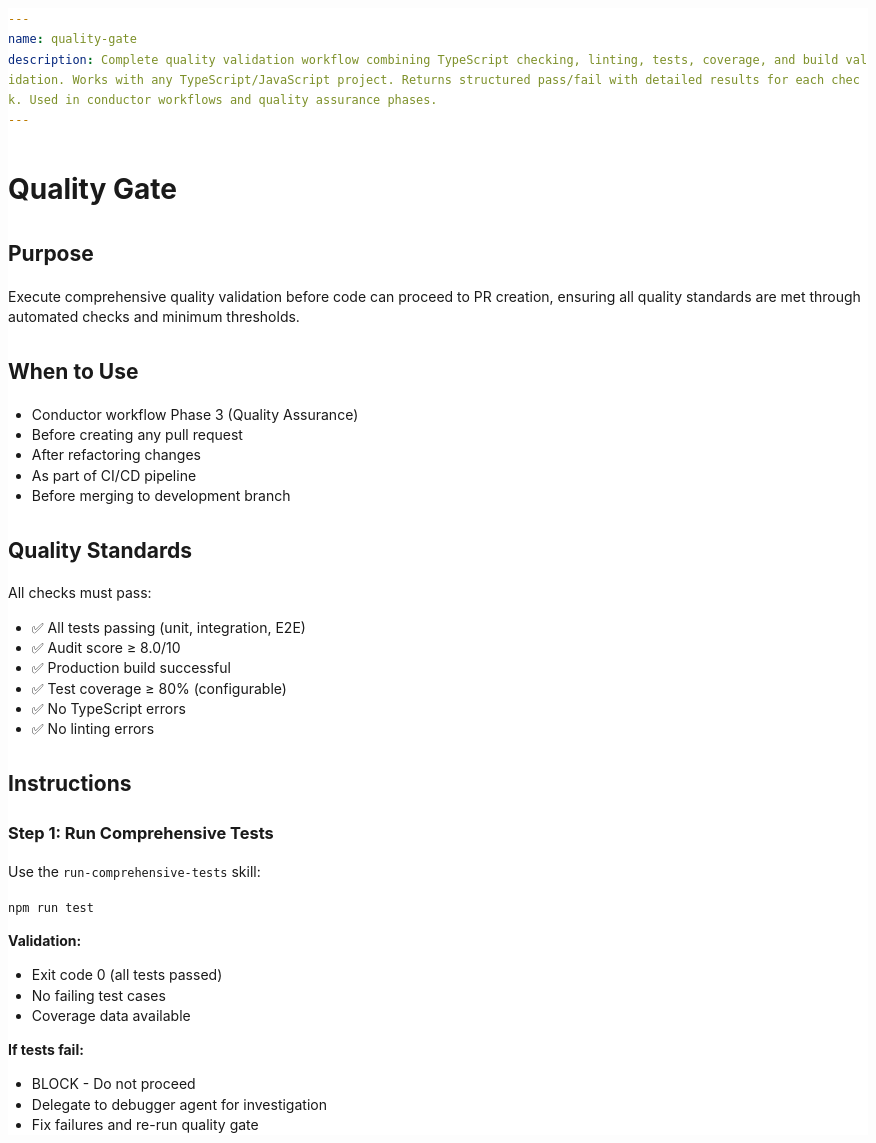 ```yaml
---
name: quality-gate
description: Complete quality validation workflow combining TypeScript checking, linting, tests, coverage, and build validation. Works with any TypeScript/JavaScript project. Returns structured pass/fail with detailed results for each check. Used in conductor workflows and quality assurance phases.
---
```


# Quality Gate

## Purpose

Execute comprehensive quality validation before code can proceed to PR creation, ensuring all quality standards are met through automated checks and minimum thresholds.

## When to Use

- Conductor workflow Phase 3 (Quality Assurance)
- Before creating any pull request
- After refactoring changes
- As part of CI/CD pipeline
- Before merging to development branch

## Quality Standards

All checks must pass:
- ✅ All tests passing (unit, integration, E2E)
- ✅ Audit score ≥ 8.0/10
- ✅ Production build successful
- ✅ Test coverage ≥ 80% (configurable)
- ✅ No TypeScript errors
- ✅ No linting errors

## Instructions

### Step 1: Run Comprehensive Tests

Use the `run-comprehensive-tests` skill:

```bash
npm run test
```

**Validation:**
- Exit code 0 (all tests passed)
- No failing test cases
- Coverage data available

**If tests fail:**
- BLOCK - Do not proceed
- Delegate to debugger agent for investigation
- Fix failures and re-run quality gate

